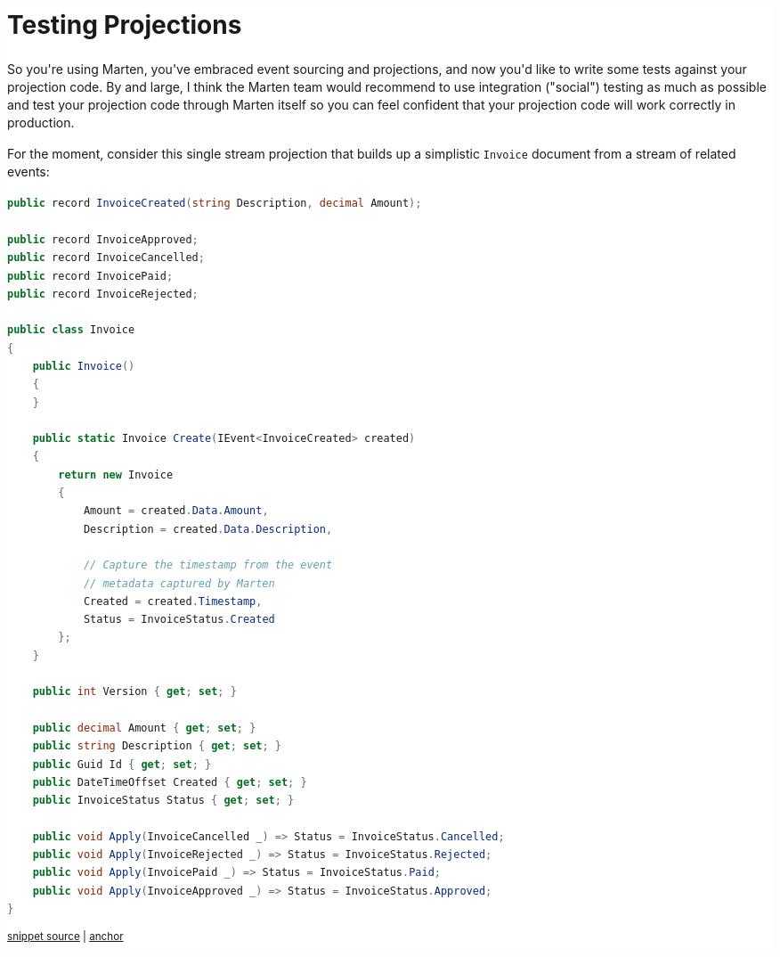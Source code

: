 # Testing Projections

So you're using Marten, you've embraced event sourcing and projections, and now you'd like to write some tests against your
projection code. By and large, I think the Marten team would recommend to use integration ("social") testing as much as possible
and test your projection code through Marten itself so you can feel confident that your projection code will work correctly
in production.

For the moment, consider this single stream projection that builds up a simplistic `Invoice` document from a stream of 
related events:


<a id='snippet-sample_simplistic_invoice_projection'></a>
```cs
public record InvoiceCreated(string Description, decimal Amount);

public record InvoiceApproved;
public record InvoiceCancelled;
public record InvoicePaid;
public record InvoiceRejected;

public class Invoice
{
    public Invoice()
    {
    }

    public static Invoice Create(IEvent<InvoiceCreated> created)
    {
        return new Invoice
        {
            Amount = created.Data.Amount,
            Description = created.Data.Description,

            // Capture the timestamp from the event
            // metadata captured by Marten
            Created = created.Timestamp,
            Status = InvoiceStatus.Created
        };
    }

    public int Version { get; set; }

    public decimal Amount { get; set; }
    public string Description { get; set; }
    public Guid Id { get; set; }
    public DateTimeOffset Created { get; set; }
    public InvoiceStatus Status { get; set; }

    public void Apply(InvoiceCancelled _) => Status = InvoiceStatus.Cancelled;
    public void Apply(InvoiceRejected _) => Status = InvoiceStatus.Rejected;
    public void Apply(InvoicePaid _) => Status = InvoiceStatus.Paid;
    public void Apply(InvoiceApproved _) => Status = InvoiceStatus.Approved;
}
```
<sup><a href='https://github.com/JasperFx/marten/blob/master/src/EventSourcingTests/Projections/testing_projections.cs#L28-L75' title='Snippet source file'>snippet source</a> | <a href='#snippet-sample_simplistic_invoice_projection' title='Start of snippet'>anchor</a></sup>

